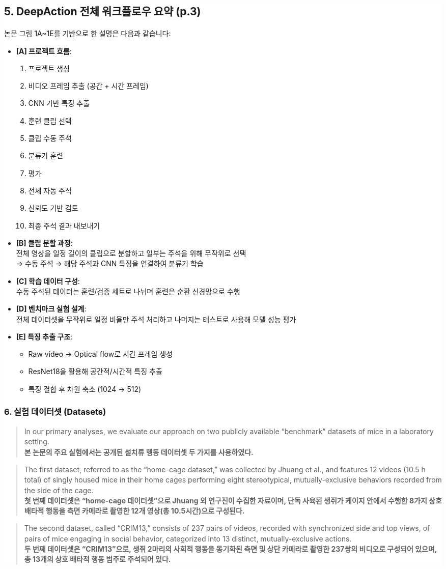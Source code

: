 ## 5. DeepAction 전체 워크플로우 요약 (p.3)

논문 그림 1A~1E를 기반으로 한 설명은 다음과 같습니다:

- **[A] 프로젝트 흐름**:
    
    1. 프로젝트 생성
        
    2. 비디오 프레임 추출 (공간 + 시간 프레임)
        
    3. CNN 기반 특징 추출
        
    4. 훈련 클립 선택
        
    5. 클립 수동 주석
        
    6. 분류기 훈련
        
    7. 평가
        
    8. 전체 자동 주석
        
    9. 신뢰도 기반 검토
        
    10. 최종 주석 결과 내보내기
        
- **[B] 클립 분할 과정**:  
    전체 영상을 일정 길이의 클립으로 분할하고 일부는 주석을 위해 무작위로 선택  
    → 수동 주석 → 해당 주석과 CNN 특징을 연결하여 분류기 학습
    
- **[C] 학습 데이터 구성**:  
    수동 주석된 데이터는 훈련/검증 세트로 나뉘며 훈련은 순환 신경망으로 수행
    
- **[D] 벤치마크 실험 설계**:  
    전체 데이터셋을 무작위로 일정 비율만 주석 처리하고 나머지는 테스트로 사용해 모델 성능 평가
    
- **[E] 특징 추출 구조**:
    
    - Raw video → Optical flow로 시간 프레임 생성
        
    - ResNet18을 활용해 공간적/시간적 특징 추출
        
    - 특징 결합 후 차원 축소 (1024 → 512)

### 6. 실험 데이터셋 (Datasets)

> In our primary analyses, we evaluate our approach on two publicly available “benchmark” datasets of mice in a laboratory setting.  
> **본 논문의 주요 실험에서는 공개된 설치류 행동 데이터셋 두 가지를 사용하였다.**

> The first dataset, referred to as the “home-cage dataset,” was collected by Jhuang et al., and features 12 videos (10.5 h total) of singly housed mice in their home cages performing eight stereotypical, mutually-exclusive behaviors recorded from the side of the cage.  
> **첫 번째 데이터셋은 “home-cage 데이터셋”으로 Jhuang 외 연구진이 수집한 자료이며, 단독 사육된 생쥐가 케이지 안에서 수행한 8가지 상호 배타적 행동을 측면 카메라로 촬영한 12개 영상(총 10.5시간)으로 구성된다.**

> The second dataset, called “CRIM13,” consists of 237 pairs of videos, recorded with synchronized side and top views, of pairs of mice engaging in social behavior, categorized into 13 distinct, mutually-exclusive actions.  
> **두 번째 데이터셋은 “CRIM13”으로, 생쥐 2마리의 사회적 행동을 동기화된 측면 및 상단 카메라로 촬영한 237쌍의 비디오로 구성되어 있으며, 총 13개의 상호 배타적 행동 범주로 주석되어 있다.**
